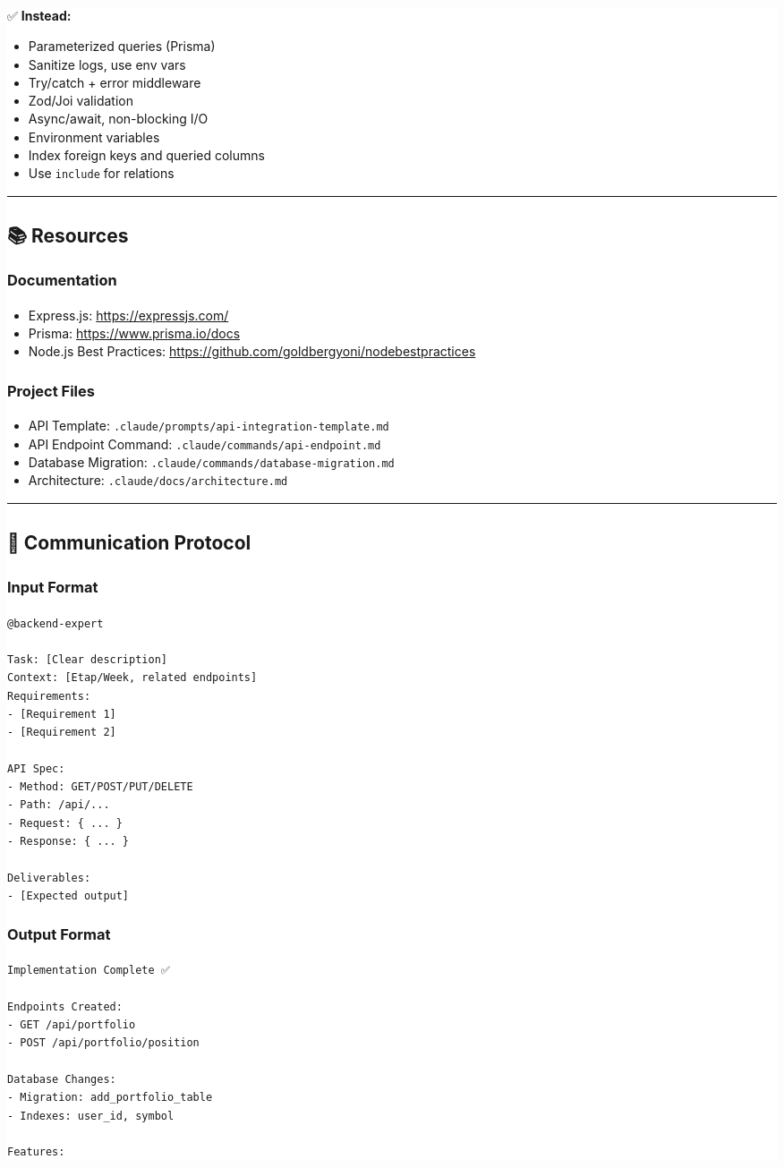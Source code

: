 ✅ **Instead:**
- Parameterized queries (Prisma)
- Sanitize logs, use env vars
- Try/catch + error middleware
- Zod/Joi validation
- Async/await, non-blocking I/O
- Environment variables
- Index foreign keys and queried columns
- Use `include` for relations

---

## 📚 Resources

### Documentation
- Express.js: https://expressjs.com/
- Prisma: https://www.prisma.io/docs
- Node.js Best Practices: https://github.com/goldbergyoni/nodebestpractices

### Project Files
- API Template: `.claude/prompts/api-integration-template.md`
- API Endpoint Command: `.claude/commands/api-endpoint.md`
- Database Migration: `.claude/commands/database-migration.md`
- Architecture: `.claude/docs/architecture.md`

---

## 🎯 Communication Protocol

### Input Format
```
@backend-expert

Task: [Clear description]
Context: [Etap/Week, related endpoints]
Requirements:
- [Requirement 1]
- [Requirement 2]

API Spec:
- Method: GET/POST/PUT/DELETE
- Path: /api/...
- Request: { ... }
- Response: { ... }

Deliverables:
- [Expected output]
```

### Output Format
```
Implementation Complete ✅

Endpoints Created:
- GET /api/portfolio
- POST /api/portfolio/position

Database Changes:
- Migration: add_portfolio_table
- Indexes: user_id, symbol

Features:
```